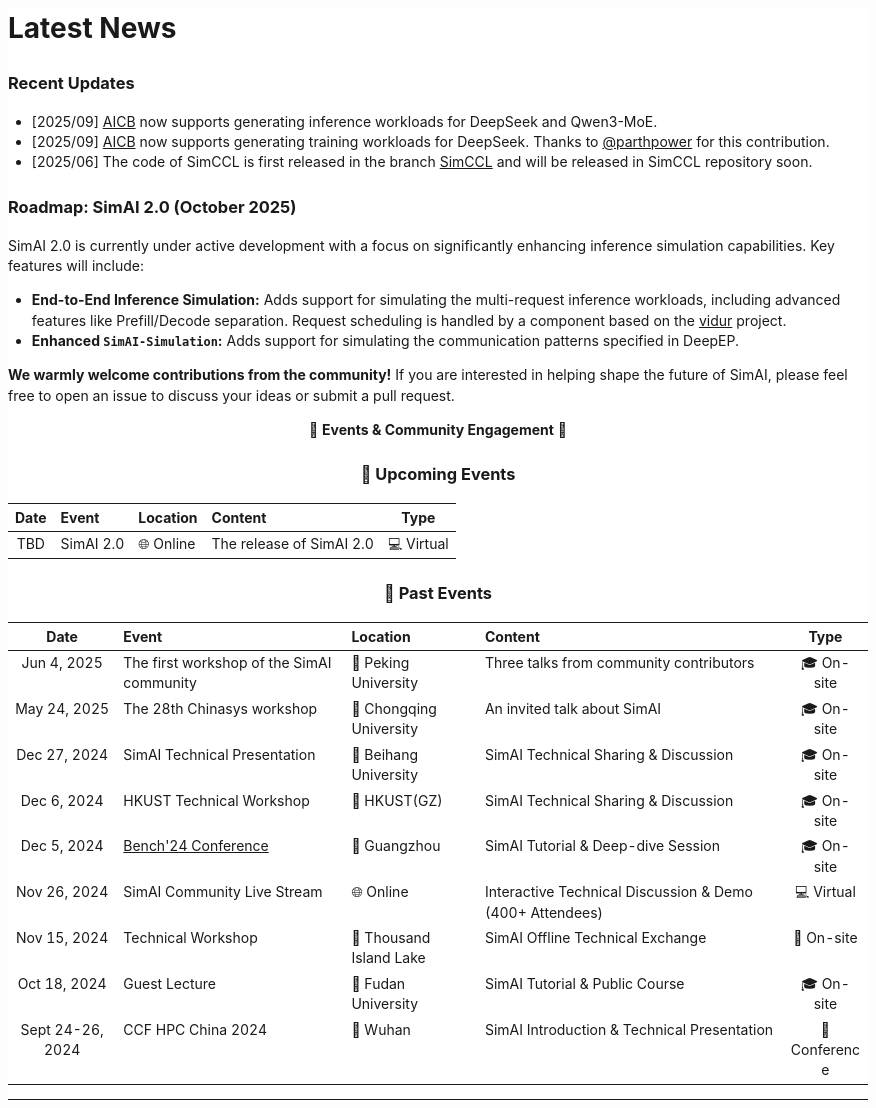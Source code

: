 # Latest News
### Recent Updates
- [2025/09] [AICB](https://github.com/aliyun/aicb/tree/master) now supports generating inference workloads for DeepSeek and Qwen3-MoE.
- [2025/09] [AICB](https://github.com/aliyun/aicb/tree/master) now supports generating training workloads for DeepSeek. Thanks to [@parthpower](https://github.com/parthpower) for this contribution.
- [2025/06] The code of SimCCL is first released in the branch [SimCCL](https://github.com/aliyun/SimAI/tree/SimCCL) and will be released in SimCCL repository soon.

### Roadmap: SimAI 2.0 (October 2025)

SimAI 2.0 is currently under active development with a focus on significantly enhancing inference simulation capabilities. Key features will include:

- **End-to-End Inference Simulation:** Adds support for simulating the multi-request inference workloads, including advanced features like Prefill/Decode separation. Request scheduling is handled by a component based on the [vidur](https://github.com/microsoft/vidur) project.
- **Enhanced `SimAI-Simulation`:** Adds support for simulating the communication patterns specified in DeepEP.
  
**We warmly welcome contributions from the community!** If you are interested in helping shape the future of SimAI, please feel free to open an issue to discuss your ideas or submit a pull request.

<div align="center">
🎯 <b>Events & Community Engagement</b> 🎯

### 📅 Upcoming Events

| Date | Event | Location | Content | Type |
|:----:|:------|:---------|:--------|:----:|
| TBD | SimAI 2.0 | 🌐 Online | The release of SimAI 2.0 | 💻 Virtual  |

### 🌟 Past Events

| Date | Event | Location | Content | Type |
|:----:|:------|:---------|:--------|:----:|
| Jun 4, 2025  | The first workshop of the SimAI community | 📍 Peking University | Three talks from community contributors | 🎓 On-site |
| May 24, 2025  | The 28th Chinasys workshop | 📍 Chongqing University | An invited talk about SimAI | 🎓 On-site |
| Dec 27, 2024 | SimAI Technical Presentation | 📍 Beihang University | SimAI Technical Sharing & Discussion | 🎓 On-site |
| Dec 6, 2024 | HKUST Technical Workshop | 📍 HKUST(GZ) | SimAI Technical Sharing & Discussion | 🎓 On-site |
| Dec 5, 2024 | [Bench'24 Conference](https://mp.weixin.qq.com/s/STic_E12xMhZRxhzK9wRnw) | 📍 Guangzhou | SimAI Tutorial & Deep-dive Session | 🎓 On-site |
| Nov 26, 2024 | SimAI Community Live Stream | 🌐 Online | Interactive Technical Discussion & Demo (400+ Attendees) | 💻 Virtual |
| Nov 15, 2024 | Technical Workshop | 📍 Thousand Island Lake | SimAI Offline Technical Exchange | 🎯 On-site |
| Oct 18, 2024 | Guest Lecture | 📍 Fudan University | SimAI Tutorial & Public Course | 🎓 On-site |
| Sept 24-26, 2024 | CCF HPC China 2024 | 📍 Wuhan | SimAI Introduction & Technical Presentation | 🎤 Conference |
</div>

---